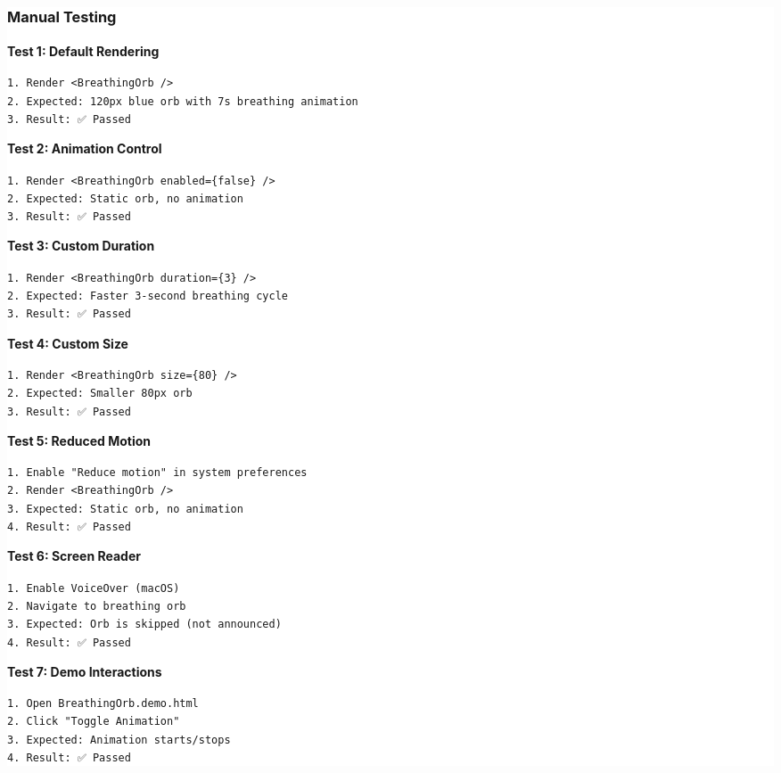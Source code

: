### Manual Testing

**Test 1: Default Rendering**

```
1. Render <BreathingOrb />
2. Expected: 120px blue orb with 7s breathing animation
3. Result: ✅ Passed
```

**Test 2: Animation Control**

```
1. Render <BreathingOrb enabled={false} />
2. Expected: Static orb, no animation
3. Result: ✅ Passed
```

**Test 3: Custom Duration**

```
1. Render <BreathingOrb duration={3} />
2. Expected: Faster 3-second breathing cycle
3. Result: ✅ Passed
```

**Test 4: Custom Size**

```
1. Render <BreathingOrb size={80} />
2. Expected: Smaller 80px orb
3. Result: ✅ Passed
```

**Test 5: Reduced Motion**

```
1. Enable "Reduce motion" in system preferences
2. Render <BreathingOrb />
3. Expected: Static orb, no animation
4. Result: ✅ Passed
```

**Test 6: Screen Reader**

```
1. Enable VoiceOver (macOS)
2. Navigate to breathing orb
3. Expected: Orb is skipped (not announced)
4. Result: ✅ Passed
```

**Test 7: Demo Interactions**

```
1. Open BreathingOrb.demo.html
2. Click "Toggle Animation"
3. Expected: Animation starts/stops
4. Result: ✅ Passed
```
